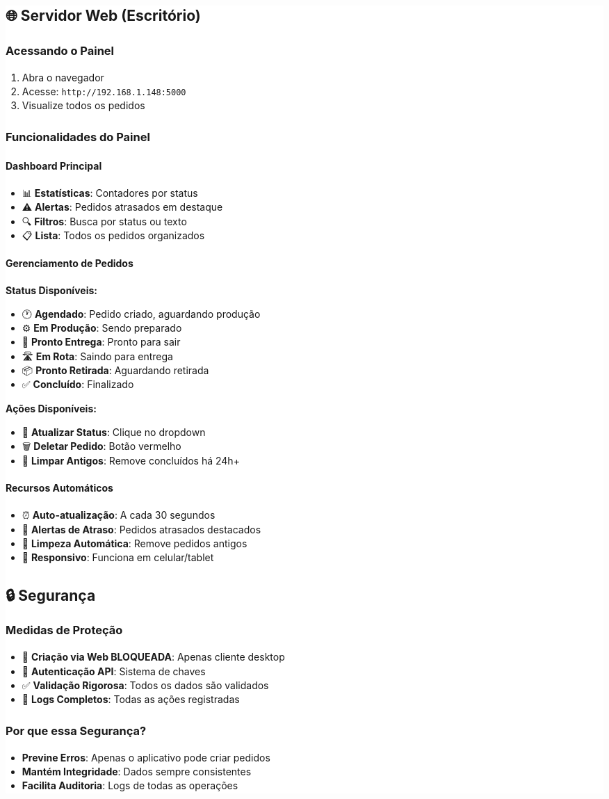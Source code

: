 ## 🌐 Servidor Web (Escritório)

### Acessando o Painel

1. Abra o navegador
2. Acesse: `http://192.168.1.148:5000`
3. Visualize todos os pedidos

### Funcionalidades do Painel

#### **Dashboard Principal**
- 📊 **Estatísticas**: Contadores por status
- ⚠️ **Alertas**: Pedidos atrasados em destaque
- 🔍 **Filtros**: Busca por status ou texto
- 📋 **Lista**: Todos os pedidos organizados

#### **Gerenciamento de Pedidos**

**Status Disponíveis:**
- 🕐 **Agendado**: Pedido criado, aguardando produção
- ⚙️ **Em Produção**: Sendo preparado
- 🚚 **Pronto Entrega**: Pronto para sair
- 🛣️ **Em Rota**: Saindo para entrega
- 📦 **Pronto Retirada**: Aguardando retirada
- ✅ **Concluído**: Finalizado

**Ações Disponíveis:**
- 🔄 **Atualizar Status**: Clique no dropdown
- 🗑️ **Deletar Pedido**: Botão vermelho
- 🧹 **Limpar Antigos**: Remove concluídos há 24h+

#### **Recursos Automáticos**

- ⏰ **Auto-atualização**: A cada 30 segundos
- 🚨 **Alertas de Atraso**: Pedidos atrasados destacados
- 🧹 **Limpeza Automática**: Remove pedidos antigos
- 📱 **Responsivo**: Funciona em celular/tablet

## 🔒 Segurança

### Medidas de Proteção

- 🚫 **Criação via Web BLOQUEADA**: Apenas cliente desktop
- 🔐 **Autenticação API**: Sistema de chaves
- ✅ **Validação Rigorosa**: Todos os dados são validados
- 📝 **Logs Completos**: Todas as ações registradas

### Por que essa Segurança?

- **Previne Erros**: Apenas o aplicativo pode criar pedidos
- **Mantém Integridade**: Dados sempre consistentes
- **Facilita Auditoria**: Logs de todas as operações
